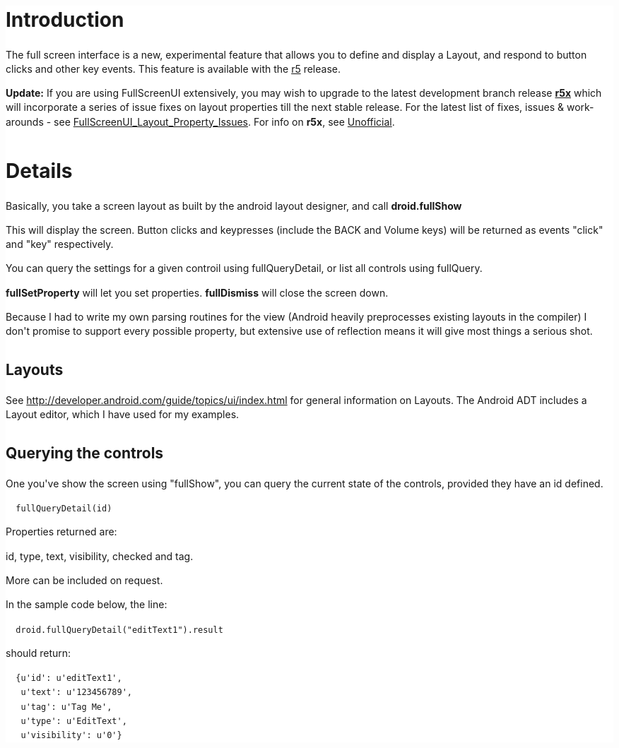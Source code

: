 # Introduction #

The full screen interface is a new, experimental feature that allows you to define and display a Layout, and respond to button clicks and other key events. This feature is available with the [r5](https://code.google.com/p/android-scripting/source/detail?r=5) release.

**Update:** If you are using FullScreenUI extensively, you may
wish to upgrade to the latest development branch release
**[r5x](http://www.mithril.com.au/android/sl4a_r5x.apk)** which will incorporate a series of issue
fixes on layout properties till the next stable release. For the latest list of fixes, issues &
work-arounds - see
[FullScreenUI\_Layout\_Property\_Issues](FullScreenUI_Layout_Property_Issues.md). For info on
**r5x**, see [Unofficial](Unofficial.md).

# Details #

Basically, you take a screen layout as built by the android layout
designer, and call **droid.fullShow**

This will display the screen. Button clicks and keypresses (include
the BACK and Volume keys) will be returned as events "click" and "key"
respectively.

You can query the settings for a given controil using fullQueryDetail,
or list all controls using fullQuery.

**fullSetProperty** will let you set properties.
**fullDismiss** will close the screen down.

Because I had to write my own parsing routines for the view (Android
heavily preprocesses existing layouts in the compiler) I don't promise
to support every possible property, but extensive use of reflection
means it will give most things a serious shot.

## Layouts ##
See http://developer.android.com/guide/topics/ui/index.html for general information on Layouts. The Android ADT includes a Layout editor, which I have used for my examples.
## Querying the controls ##
One you've show the screen using "fullShow", you can query the current state of the controls, provided they have an id defined.
```
  fullQueryDetail(id)
```
Properties returned are:

id, type, text, visibility, checked and tag.

More can be included on request.

In the sample code below, the line:
```
  droid.fullQueryDetail("editText1").result
```
should return:
```
  {u'id': u'editText1', 
   u'text': u'123456789', 
   u'tag': u'Tag Me', 
   u'type': u'EditText',
   u'visibility': u'0'}
```
